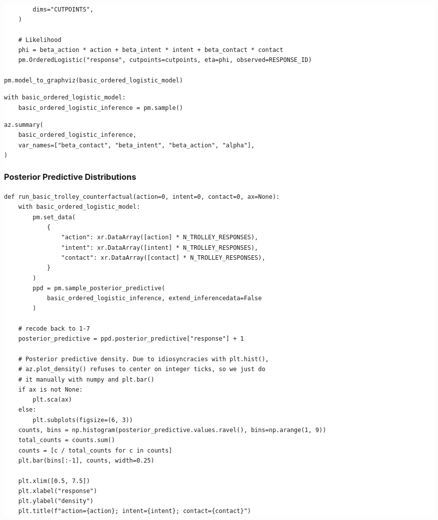 ```{code-cell} ipython3
        dims="CUTPOINTS",
    )

    # Likelihood
    phi = beta_action * action + beta_intent * intent + beta_contact * contact
    pm.OrderedLogistic("response", cutpoints=cutpoints, eta=phi, observed=RESPONSE_ID)

pm.model_to_graphviz(basic_ordered_logistic_model)
```

```{code-cell} ipython3
with basic_ordered_logistic_model:
    basic_ordered_logistic_inference = pm.sample()
```

```{code-cell} ipython3
az.summary(
    basic_ordered_logistic_inference,
    var_names=["beta_contact", "beta_intent", "beta_action", "alpha"],
)
```

### Posterior Predictive Distributions

```{code-cell} ipython3
def run_basic_trolley_counterfactual(action=0, intent=0, contact=0, ax=None):
    with basic_ordered_logistic_model:
        pm.set_data(
            {
                "action": xr.DataArray([action] * N_TROLLEY_RESPONSES),
                "intent": xr.DataArray([intent] * N_TROLLEY_RESPONSES),
                "contact": xr.DataArray([contact] * N_TROLLEY_RESPONSES),
            }
        )
        ppd = pm.sample_posterior_predictive(
            basic_ordered_logistic_inference, extend_inferencedata=False
        )

    # recode back to 1-7
    posterior_predictive = ppd.posterior_predictive["response"] + 1

    # Posterior predictive density. Due to idiosyncracies with plt.hist(),
    # az.plot_density() refuses to center on integer ticks, so we just do
    # it manually with numpy and plt.bar()
    if ax is not None:
        plt.sca(ax)
    else:
        plt.subplots(figsize=(6, 3))
    counts, bins = np.histogram(posterior_predictive.values.ravel(), bins=np.arange(1, 9))
    total_counts = counts.sum()
    counts = [c / total_counts for c in counts]
    plt.bar(bins[:-1], counts, width=0.25)

    plt.xlim([0.5, 7.5])
    plt.xlabel("response")
    plt.ylabel("density")
    plt.title(f"action={action}; intent={intent}; contact={contact}")
```
